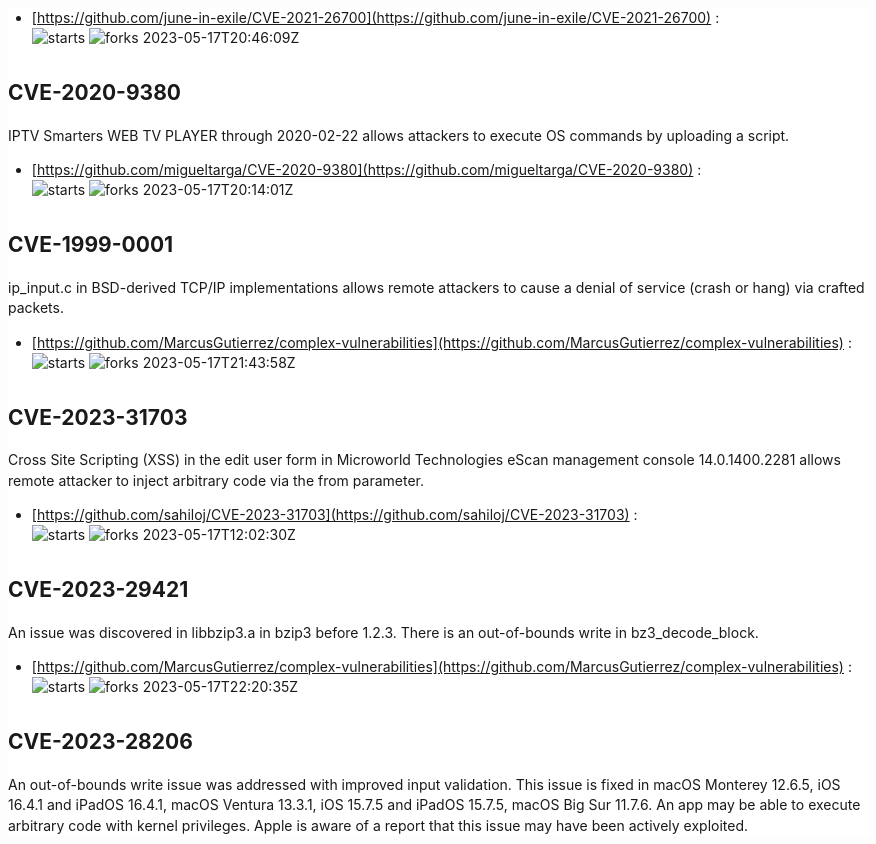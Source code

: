 - [https://github.com/june-in-exile/CVE-2021-26700](https://github.com/june-in-exile/CVE-2021-26700) :  
![starts](https://img.shields.io/github/stars/june-in-exile/CVE-2021-26700.svg) 
![forks](https://img.shields.io/github/forks/june-in-exile/CVE-2021-26700.svg) 
2023-05-17T20:46:09Z

## CVE-2020-9380
 IPTV Smarters WEB TV PLAYER through 2020-02-22 allows attackers to execute OS commands by uploading a script.

- [https://github.com/migueltarga/CVE-2020-9380](https://github.com/migueltarga/CVE-2020-9380) :  
![starts](https://img.shields.io/github/stars/migueltarga/CVE-2020-9380.svg) 
![forks](https://img.shields.io/github/forks/migueltarga/CVE-2020-9380.svg) 
2023-05-17T20:14:01Z

## CVE-1999-0001
 ip_input.c in BSD-derived TCP/IP implementations allows remote attackers to cause a denial of service (crash or hang) via crafted packets.

- [https://github.com/MarcusGutierrez/complex-vulnerabilities](https://github.com/MarcusGutierrez/complex-vulnerabilities) :  
![starts](https://img.shields.io/github/stars/MarcusGutierrez/complex-vulnerabilities.svg) 
![forks](https://img.shields.io/github/forks/MarcusGutierrez/complex-vulnerabilities.svg) 
2023-05-17T21:43:58Z

## CVE-2023-31703
 Cross Site Scripting (XSS) in the edit user form in Microworld Technologies eScan management console 14.0.1400.2281 allows remote attacker to inject arbitrary code via the from parameter.

- [https://github.com/sahiloj/CVE-2023-31703](https://github.com/sahiloj/CVE-2023-31703) :  
![starts](https://img.shields.io/github/stars/sahiloj/CVE-2023-31703.svg) 
![forks](https://img.shields.io/github/forks/sahiloj/CVE-2023-31703.svg) 
2023-05-17T12:02:30Z

## CVE-2023-29421
 An issue was discovered in libbzip3.a in bzip3 before 1.2.3. There is an out-of-bounds write in bz3_decode_block.

- [https://github.com/MarcusGutierrez/complex-vulnerabilities](https://github.com/MarcusGutierrez/complex-vulnerabilities) :  
![starts](https://img.shields.io/github/stars/MarcusGutierrez/complex-vulnerabilities.svg) 
![forks](https://img.shields.io/github/forks/MarcusGutierrez/complex-vulnerabilities.svg) 
2023-05-17T22:20:35Z

## CVE-2023-28206
 An out-of-bounds write issue was addressed with improved input validation. This issue is fixed in macOS Monterey 12.6.5, iOS 16.4.1 and iPadOS 16.4.1, macOS Ventura 13.3.1, iOS 15.7.5 and iPadOS 15.7.5, macOS Big Sur 11.7.6. An app may be able to execute arbitrary code with kernel privileges. Apple is aware of a report that this issue may have been actively exploited.
